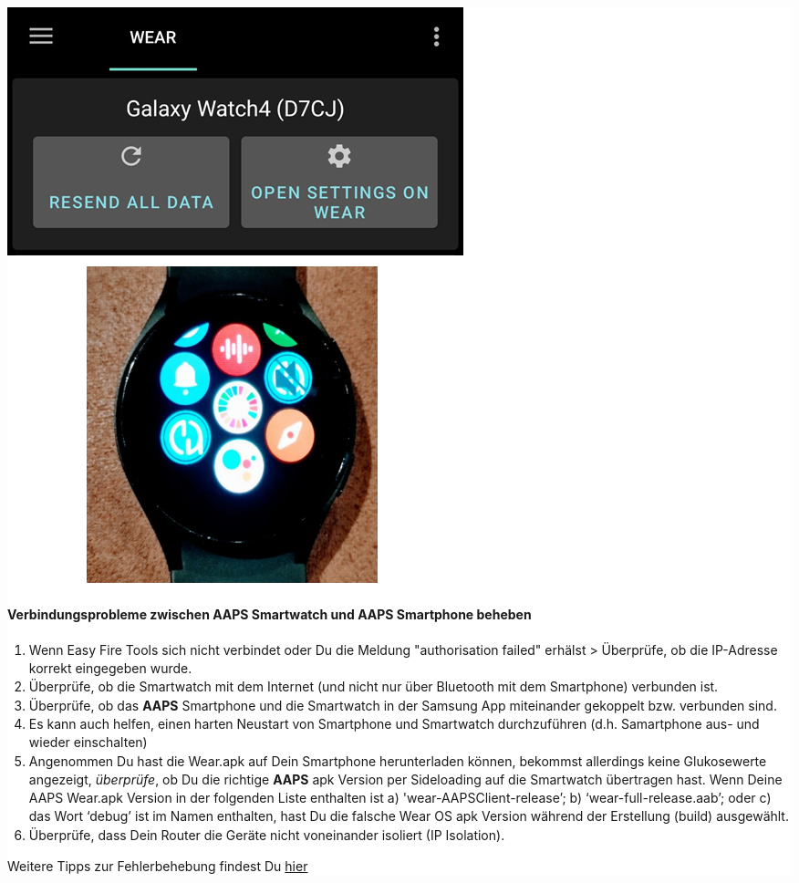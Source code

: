 ![24-10-23, successful galaxy watch photo](./images/628e46d8-c7dc-4741-9eba-ae83f396c04c.png)

#### Verbindungsprobleme zwischen **AAPS** Smartwatch und **AAPS** Smartphone beheben
1.  Wenn Easy Fire Tools sich nicht verbindet oder Du die Meldung "authorisation failed" erhälst > Überprüfe, ob die IP-Adresse korrekt eingegeben wurde.
2.  Überprüfe, ob die Smartwatch mit dem Internet (und nicht nur über Bluetooth mit dem Smartphone) verbunden ist.
3.  Überprüfe, ob das **AAPS** Smartphone und die Smartwatch in der Samsung App miteinander gekoppelt bzw. verbunden sind.
4.  Es kann auch helfen, einen harten Neustart von Smartphone und Smartwatch durchzuführen (d.h. Samartphone aus- und wieder einschalten)
5.  Angenommen Du hast die Wear.apk auf Dein Smartphone herunterladen können, bekommst allerdings keine Glukosewerte angezeigt, _überprüfe_, ob Du die richtige **AAPS** apk Version per Sideloading auf die Smartwatch übertragen hast. Wenn Deine AAPS Wear.apk Version in der folgenden Liste enthalten ist a) 'wear-AAPSClient-release’; b) ‘wear-full-release.aab’; oder c) das Wort ‘debug’ ist im Namen enthalten, hast Du die falsche Wear OS apk Version während der Erstellung (build) ausgewählt.
6.  Überprüfe, dass Dein Router die Geräte nicht voneinander isoliert (IP Isolation).

Weitere Tipps zur Fehlerbehebung findest Du [hier](https://freepoc.org/wear-installer-help-page/#:~:text=If%20you%20are%20having%20problems,your%20phone%20and%20your%20watch.)
